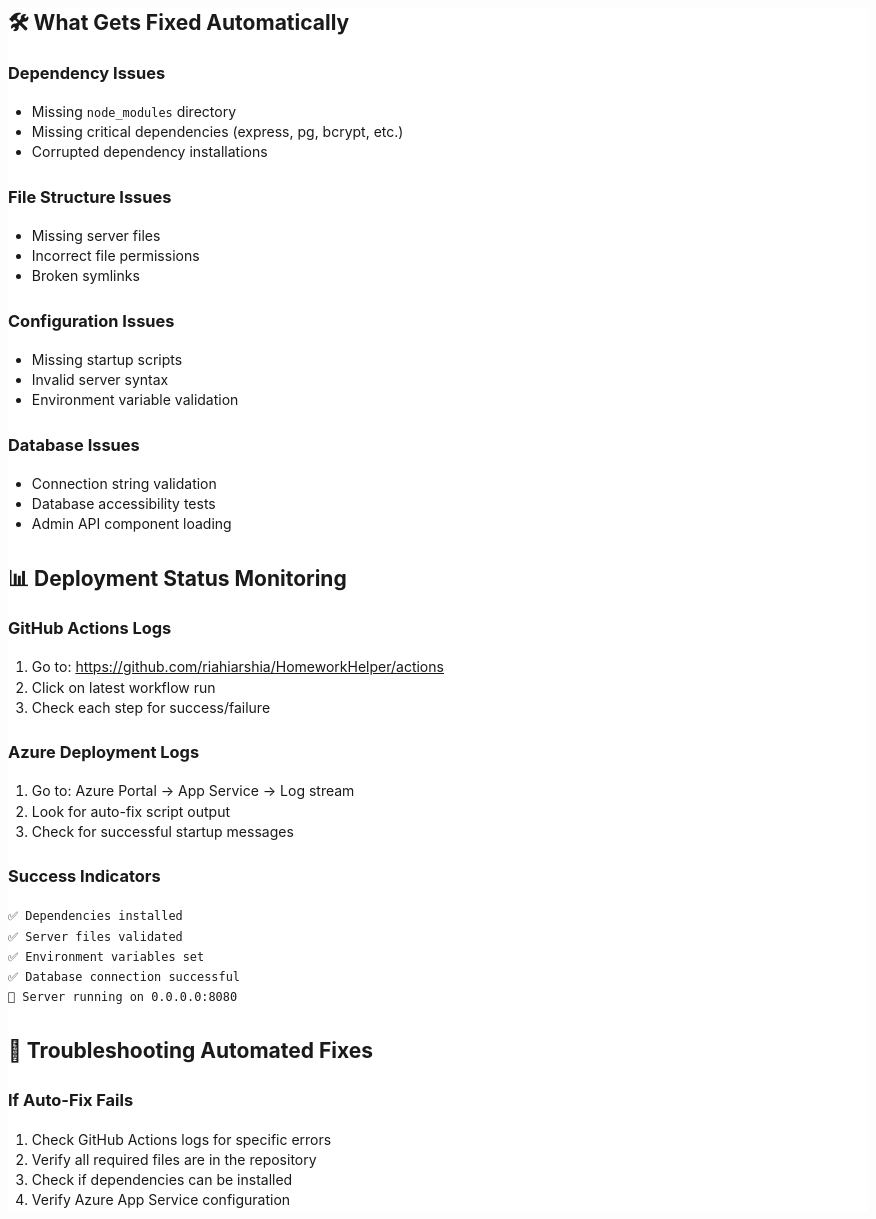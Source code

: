 ## 🛠️ **What Gets Fixed Automatically**

### **Dependency Issues**
- Missing `node_modules` directory
- Missing critical dependencies (express, pg, bcrypt, etc.)
- Corrupted dependency installations

### **File Structure Issues**
- Missing server files
- Incorrect file permissions
- Broken symlinks

### **Configuration Issues**
- Missing startup scripts
- Invalid server syntax
- Environment variable validation

### **Database Issues**
- Connection string validation
- Database accessibility tests
- Admin API component loading

## 📊 **Deployment Status Monitoring**

### **GitHub Actions Logs**
1. Go to: https://github.com/riahiarshia/HomeworkHelper/actions
2. Click on latest workflow run
3. Check each step for success/failure

### **Azure Deployment Logs**
1. Go to: Azure Portal → App Service → Log stream
2. Look for auto-fix script output
3. Check for successful startup messages

### **Success Indicators**
```
✅ Dependencies installed
✅ Server files validated
✅ Environment variables set
✅ Database connection successful
🚀 Server running on 0.0.0.0:8080
```

## 🔧 **Troubleshooting Automated Fixes**

### **If Auto-Fix Fails**
1. Check GitHub Actions logs for specific errors
2. Verify all required files are in the repository
3. Check if dependencies can be installed
4. Verify Azure App Service configuration

